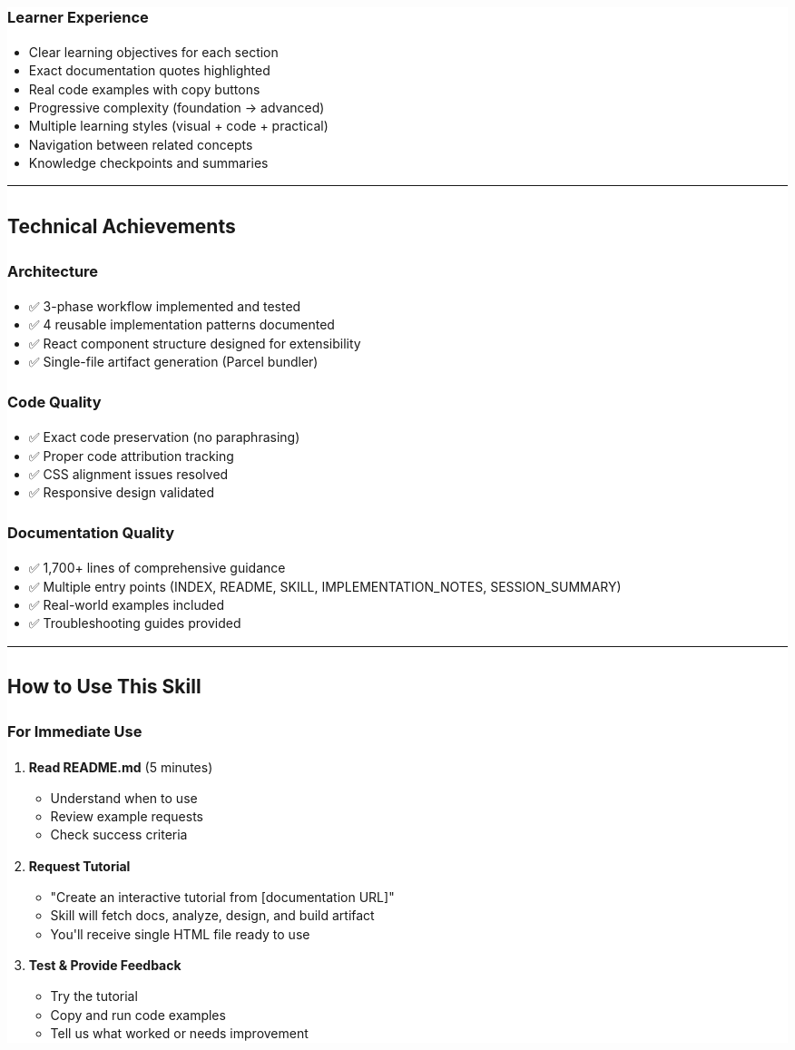 ### Learner Experience
- Clear learning objectives for each section
- Exact documentation quotes highlighted
- Real code examples with copy buttons
- Progressive complexity (foundation → advanced)
- Multiple learning styles (visual + code + practical)
- Navigation between related concepts
- Knowledge checkpoints and summaries

---

## Technical Achievements

### Architecture
- ✅ 3-phase workflow implemented and tested
- ✅ 4 reusable implementation patterns documented
- ✅ React component structure designed for extensibility
- ✅ Single-file artifact generation (Parcel bundler)

### Code Quality
- ✅ Exact code preservation (no paraphrasing)
- ✅ Proper code attribution tracking
- ✅ CSS alignment issues resolved
- ✅ Responsive design validated

### Documentation Quality
- ✅ 1,700+ lines of comprehensive guidance
- ✅ Multiple entry points (INDEX, README, SKILL, IMPLEMENTATION_NOTES, SESSION_SUMMARY)
- ✅ Real-world examples included
- ✅ Troubleshooting guides provided

---

## How to Use This Skill

### For Immediate Use

1. **Read README.md** (5 minutes)
   - Understand when to use
   - Review example requests
   - Check success criteria

2. **Request Tutorial**
   - "Create an interactive tutorial from [documentation URL]"
   - Skill will fetch docs, analyze, design, and build artifact
   - You'll receive single HTML file ready to use

3. **Test & Provide Feedback**
   - Try the tutorial
   - Copy and run code examples
   - Tell us what worked or needs improvement
